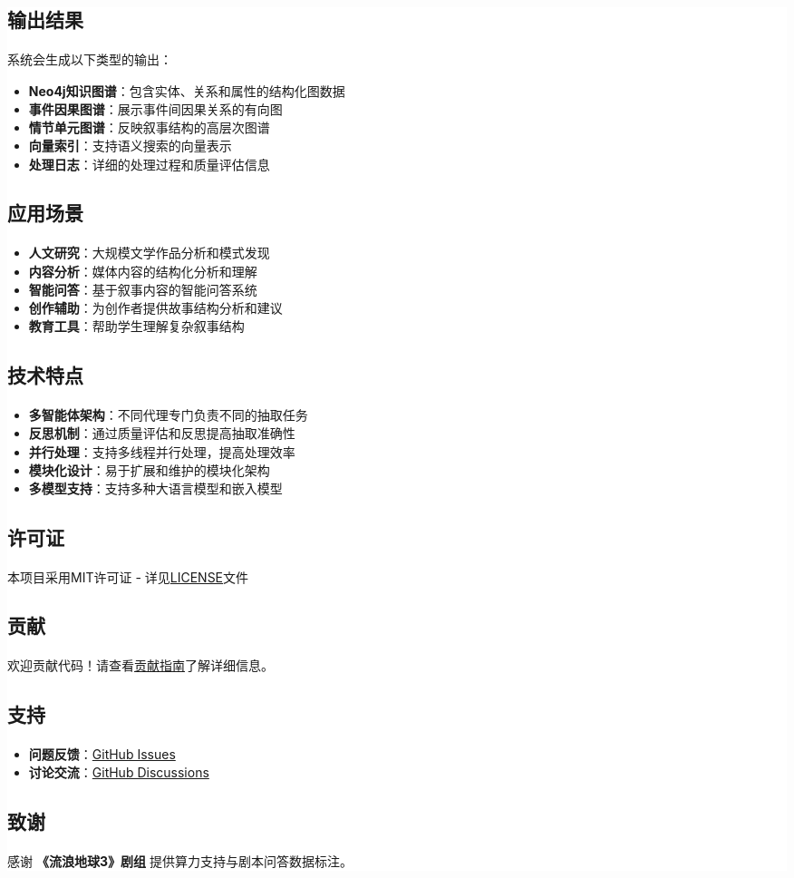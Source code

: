 ## 输出结果

系统会生成以下类型的输出：

- **Neo4j知识图谱**：包含实体、关系和属性的结构化图数据
- **事件因果图谱**：展示事件间因果关系的有向图
- **情节单元图谱**：反映叙事结构的高层次图谱
- **向量索引**：支持语义搜索的向量表示
- **处理日志**：详细的处理过程和质量评估信息

## 应用场景

- **人文研究**：大规模文学作品分析和模式发现
- **内容分析**：媒体内容的结构化分析和理解
- **智能问答**：基于叙事内容的智能问答系统
- **创作辅助**：为创作者提供故事结构分析和建议
- **教育工具**：帮助学生理解复杂叙事结构

## 技术特点

- **多智能体架构**：不同代理专门负责不同的抽取任务
- **反思机制**：通过质量评估和反思提高抽取准确性
- **并行处理**：支持多线程并行处理，提高处理效率
- **模块化设计**：易于扩展和维护的模块化架构
- **多模型支持**：支持多种大语言模型和嵌入模型


## 许可证

本项目采用MIT许可证 - 详见[LICENSE](LICENSE)文件

## 贡献

欢迎贡献代码！请查看[贡献指南](CONTRIBUTING.md)了解详细信息。

## 支持

- **问题反馈**：[GitHub Issues](https://github.com/roytian1992/NarrativeKnowledgeWeaver/issues)
- **讨论交流**：[GitHub Discussions](https://github.com/roytian1992/NarrativeKnowledgeWeaver/discussions)

## 致谢

感谢 **《流浪地球3》剧组** 提供算力支持与剧本问答数据标注。

